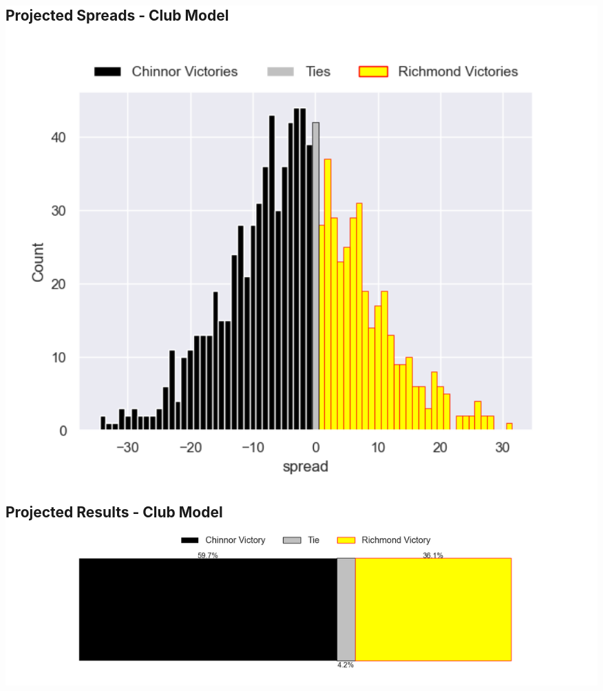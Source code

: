 ## Projected Spreads - Club Model


<p float="left">
<img src="../comp_files/plots/2026-05-09-Chinnor_V_Richmond_spreads.png" width="99%" />
</p>

## Projected Results - Club Model


<p float="left">
<img src="../comp_files/plots/2026-05-09-Chinnor_V_Richmond_resultbar.png" width="99%" />
</p>
